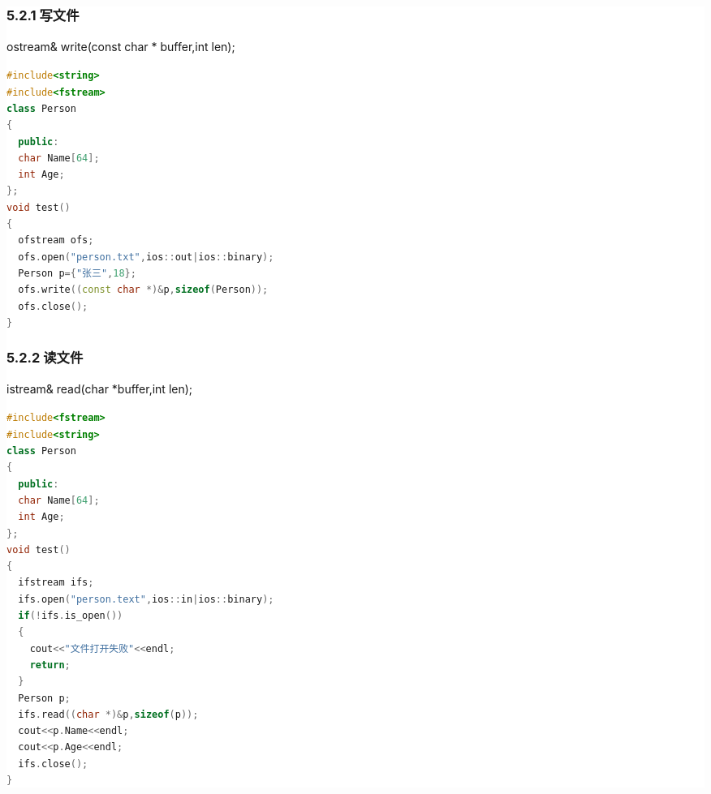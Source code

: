 ### 5.2.1 写文件

ostream& write(const char * buffer,int len);

```C++
#include<string>
#include<fstream>
class Person
{
  public:
  char Name[64];
  int Age;
};
void test()
{
  ofstream ofs;
  ofs.open("person.txt",ios::out|ios::binary);
  Person p={"张三",18};
  ofs.write((const char *)&p,sizeof(Person));
  ofs.close();
}
```

### 5.2.2 读文件

istream& read(char *buffer,int len);

```C++
#include<fstream>
#include<string>
class Person
{
  public:
  char Name[64];
  int Age;
};
void test()
{
  ifstream ifs;
  ifs.open("person.text",ios::in|ios::binary);
  if(!ifs.is_open())
  {
    cout<<"文件打开失败"<<endl;
    return;
  }
  Person p;
  ifs.read((char *)&p,sizeof(p));
  cout<<p.Name<<endl;
  cout<<p.Age<<endl;
  ifs.close();
}
```

